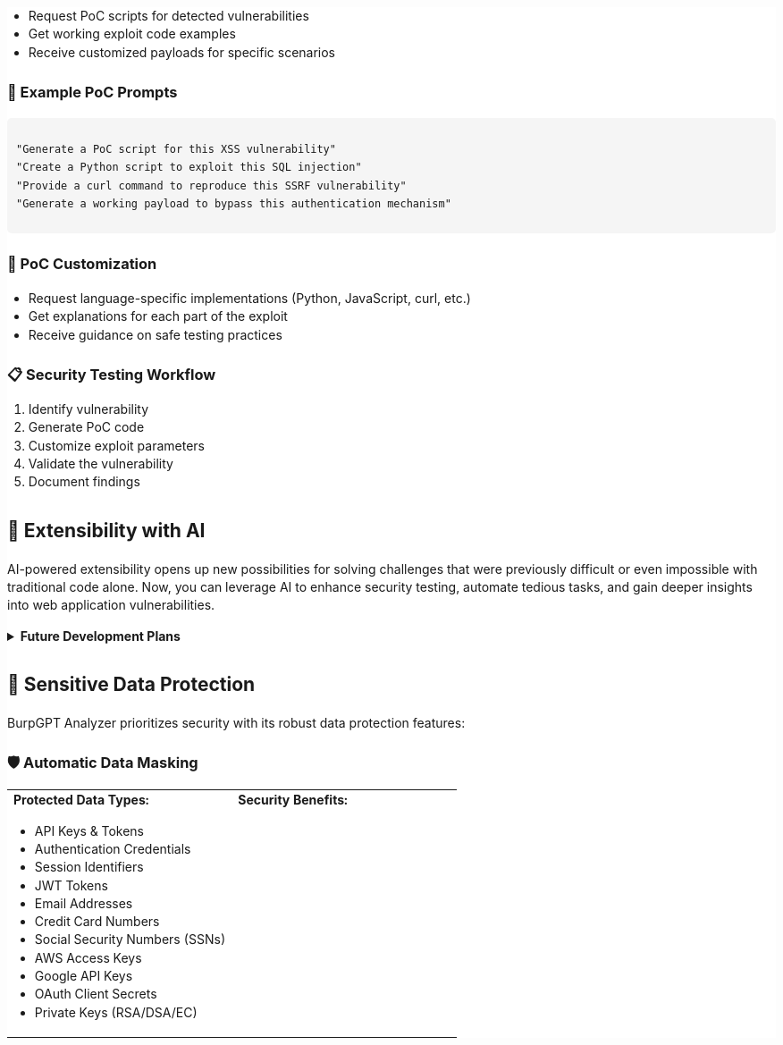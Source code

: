 - Request PoC scripts for detected vulnerabilities
- Get working exploit code examples
- Receive customized payloads for specific scenarios

### 📝 Example PoC Prompts

<div class="code-container" style="background-color: #f5f5f5; padding: 10px; border-radius: 5px;">

```
"Generate a PoC script for this XSS vulnerability"
"Create a Python script to exploit this SQL injection"
"Provide a curl command to reproduce this SSRF vulnerability"
"Generate a working payload to bypass this authentication mechanism"
```

</div>

### 🧩 PoC Customization

- Request language-specific implementations (Python, JavaScript, curl, etc.)
- Get explanations for each part of the exploit
- Receive guidance on safe testing practices

### 📋 Security Testing Workflow

1. Identify vulnerability
2. Generate PoC code
3. Customize exploit parameters
4. Validate the vulnerability
5. Document findings

## 🔮 Extensibility with AI

AI-powered extensibility opens up new possibilities for solving challenges that were previously difficult or even impossible with traditional code alone. Now, you can leverage AI to enhance security testing, automate tedious tasks, and gain deeper insights into web application vulnerabilities.

<details><summary><b>Future Development Plans</b></summary></details>

## 🔐 Sensitive Data Protection

BurpGPT Analyzer prioritizes security with its robust data protection features:

### 🛡️ Automatic Data Masking

<table>
  <tr>
    <td width="50%">
      <b>Protected Data Types:</b>
      <ul>
        <li>API Keys & Tokens</li>
        <li>Authentication Credentials</li>
        <li>Session Identifiers</li>
        <li>JWT Tokens</li>
        <li>Email Addresses</li>
        <li>Credit Card Numbers</li>
        <li>Social Security Numbers (SSNs)</li>
        <li>AWS Access Keys</li>
        <li>Google API Keys</li>
        <li>OAuth Client Secrets</li>
        <li>Private Keys (RSA/DSA/EC)</li>
      </ul>
    </td>
    <td width="50%">
      <b>Security Benefits:</b>
      <ul>